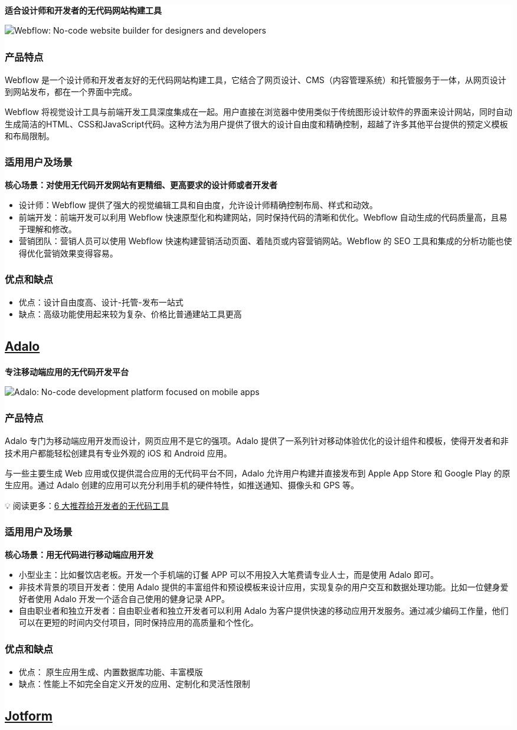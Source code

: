 **适合设计师和开发者的无代码网站构建工具**

![Webflow: No-code website builder for designers and developers](https://static-docs.nocobase.com/9d39757fd479e72777b5f0aa06059789.png)

### 产品特点

Webflow 是一个设计师和开发者友好的无代码网站构建工具，它结合了网页设计、CMS（内容管理系统）和托管服务于一体，从网页设计到网站发布，都在一个界面中完成。

Webflow 将视觉设计工具与前端开发工具深度集成在一起。用户直接在浏览器中使用类似于传统图形设计软件的界面来设计网站，同时自动生成简洁的HTML、CSS和JavaScript代码。这种方法为用户提供了很大的设计自由度和精确控制，超越了许多其他平台提供的预定义模板和布局限制。

### 适用用户及场景

**核心场景：对使用无代码开发网站有更精细、更高要求的设计师或者开发者**

* 设计师：Webflow 提供了强大的视觉编辑工具和自由度，允许设计师精确控制布局、样式和动效。
* 前端开发：前端开发可以利用 Webflow 快速原型化和构建网站，同时保持代码的清晰和优化。Webflow 自动生成的代码质量高，且易于理解和修改。
* 营销团队：营销人员可以使用 Webflow 快速构建营销活动页面、着陆页或内容营销网站。Webflow 的 SEO 工具和集成的分析功能也使得优化营销效果变得容易。

### 优点和缺点

* 优点：设计自由度高、设计-托管-发布一站式
* 缺点：高级功能使用起来较为复杂、价格比普通建站工具更高

## [Adalo](https://www.adalo.com/)

**专注移动端应用的无代码开发平台**

![Adalo: No-code development platform focused on mobile apps](https://static-docs.nocobase.com/be138935c173a021986ba20d6e4e0a2a.png)

### 产品特点

Adalo 专门为移动端应用开发而设计，网页应用不是它的强项。Adalo 提供了一系列针对移动体验优化的设计组件和模板，使得开发者和非技术用户都能轻松创建具有专业外观的 iOS 和 Android 应用。

与一些主要生成 Web 应用或仅提供混合应用的无代码平台不同，Adalo 允许用户构建并直接发布到 Apple App Store 和 Google Play 的原生应用。通过 Adalo 创建的应用可以充分利用手机的硬件特性，如推送通知、摄像头和 GPS 等。

💡 阅读更多：[6 大推荐给开发者的无代码工具](https://www.nocobase.com/cn/blog/top-6-no-code-tools-for-developers)

### 适用用户及场景

**核心场景：用无代码进行移动端应用开发**

* 小型业主：比如餐饮店老板。开发一个手机端的订餐 APP 可以不用投入大笔费请专业人士，而是使用 Adalo 即可。
* 非技术背景的项目开发者：使用 Adalo 提供的丰富组件和预设模板来设计应用，实现复杂的用户交互和数据处理功能。比如一位健身爱好者使用 Adalo 开发一个适合自己使用的健身记录 APP。
* 自由职业者和独立开发者：自由职业者和独立开发者可以利用 Adalo 为客户提供快速的移动应用开发服务。通过减少编码工作量，他们可以在更短的时间内交付项目，同时保持应用的高质量和个性化。

### 优点和缺点

* 优点： 原生应用生成、内置数据库功能、丰富模版
* 缺点：性能上不如完全自定义开发的应用、定制化和灵活性限制

## [Jotform ](https://www.jotform.com/)
